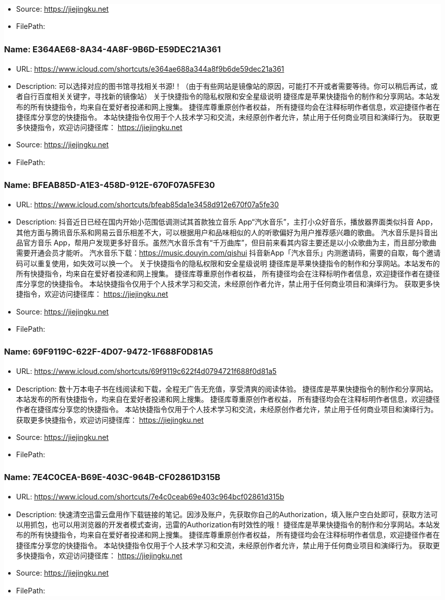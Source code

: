 - Source: https://jiejingku.net

- FilePath: 

### Name: E364AE68-8A34-4A8F-9B6D-E59DEC21A361

- URL: https://www.icloud.com/shortcuts/e364ae688a344a8f9b6de59dec21a361

- Description: 可以选择对应的图书馆寻找相关书源!！（由于有些网站是镜像站的原因，可能打不开或者需要等待。你可以稍后再试，或者自行百度相关关键字，寻找新的镜像站）  关于快捷指令的隐私权限和安全星级说明 捷径库是苹果快捷指令的制作和分享网站。本站发布的所有快捷指令，均来自在爱好者投递和网上搜集。 捷径库尊重原创作者权益， 所有捷径均会在注释标明作者信息，欢迎捷径作者在捷径库分享您的快捷指令。 本站快捷指令仅用于个人技术学习和交流，未经原创作者允许，禁止用于任何商业项目和演绎行为。 获取更多快捷指令，欢迎访问捷径库： https://jiejingku.net

- Source: https://jiejingku.net

- FilePath: 

### Name: BFEAB85D-A1E3-458D-912E-670F07A5FE30

- URL: https://www.icloud.com/shortcuts/bfeab85da1e3458d912e670f07a5fe30

- Description: 抖音近日已经在国内开始小范围低调测试其首款独立音乐 App“汽水音乐”，主打小众好音乐，播放器界面类似抖音 App，其他方面与腾讯音乐系和网易云音乐相差不大，可以根据用户和品味相似的人的听歌偏好为用户推荐感兴趣的歌曲。 汽水音乐是抖音出品官方音乐 App，帮用户发现更多好音乐。虽然汽水音乐含有“千万曲库”，但目前来看其内容主要还是以小众歌曲为主，而且部分歌曲需要开通会员才能听。 汽水音乐下载：https://music.douyin.com/qishui 抖音新App「汽水音乐」内测邀请码，需要的自取，每个邀请码可以重复使用，如失效可以换一个。  关于快捷指令的隐私权限和安全星级说明 捷径库是苹果快捷指令的制作和分享网站。本站发布的所有快捷指令，均来自在爱好者投递和网上搜集。 捷径库尊重原创作者权益， 所有捷径均会在注释标明作者信息，欢迎捷径作者在捷径库分享您的快捷指令。 本站快捷指令仅用于个人技术学习和交流，未经原创作者允许，禁止用于任何商业项目和演绎行为。 获取更多快捷指令，欢迎访问捷径库： https://jiejingku.net

- Source: https://jiejingku.net

- FilePath: 

### Name: 69F9119C-622F-4D07-9472-1F688F0D81A5

- URL: https://www.icloud.com/shortcuts/69f9119c622f4d0794721f688f0d81a5

- Description: 数十万本电子书在线阅读和下载，全程无广告无充值，享受清爽的阅读体验。 捷径库是苹果快捷指令的制作和分享网站。本站发布的所有快捷指令，均来自在爱好者投递和网上搜集。 捷径库尊重原创作者权益， 所有捷径均会在注释标明作者信息，欢迎捷径作者在捷径库分享您的快捷指令。 本站快捷指令仅用于个人技术学习和交流，未经原创作者允许，禁止用于任何商业项目和演绎行为。 获取更多快捷指令，欢迎访问捷径库： https://jiejingku.net 

- Source: https://jiejingku.net

- FilePath: 

### Name: 7E4C0CEA-B69E-403C-964B-CF02861D315B

- URL: https://www.icloud.com/shortcuts/7e4c0ceab69e403c964bcf02861d315b

- Description: 快速清空迅雷云盘用作下载链接的笔记。因涉及账户，先获取你自己的Authorization，填入账户空白处即可，获取方法可以用抓包，也可以用浏览器的开发者模式查询，迅雷的Authorization有时效性的哦！ 捷径库是苹果快捷指令的制作和分享网站。本站发布的所有快捷指令，均来自在爱好者投递和网上搜集。 捷径库尊重原创作者权益， 所有捷径均会在注释标明作者信息，欢迎捷径作者在捷径库分享您的快捷指令。 本站快捷指令仅用于个人技术学习和交流，未经原创作者允许，禁止用于任何商业项目和演绎行为。 获取更多快捷指令，欢迎访问捷径库： https://jiejingku.net

- Source: https://jiejingku.net

- FilePath: 

